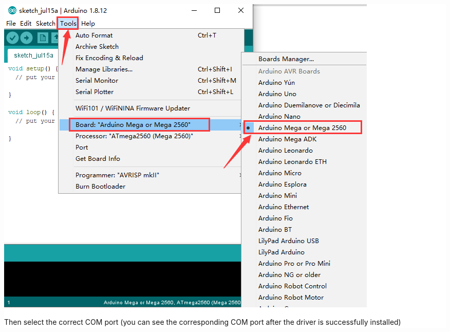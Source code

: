 ![](KS0498/media/1329e07fd62f8cb94db7bf7a5187f822.png)

Then select the correct COM port (you can see the corresponding COM port after
the driver is successfully installed)
